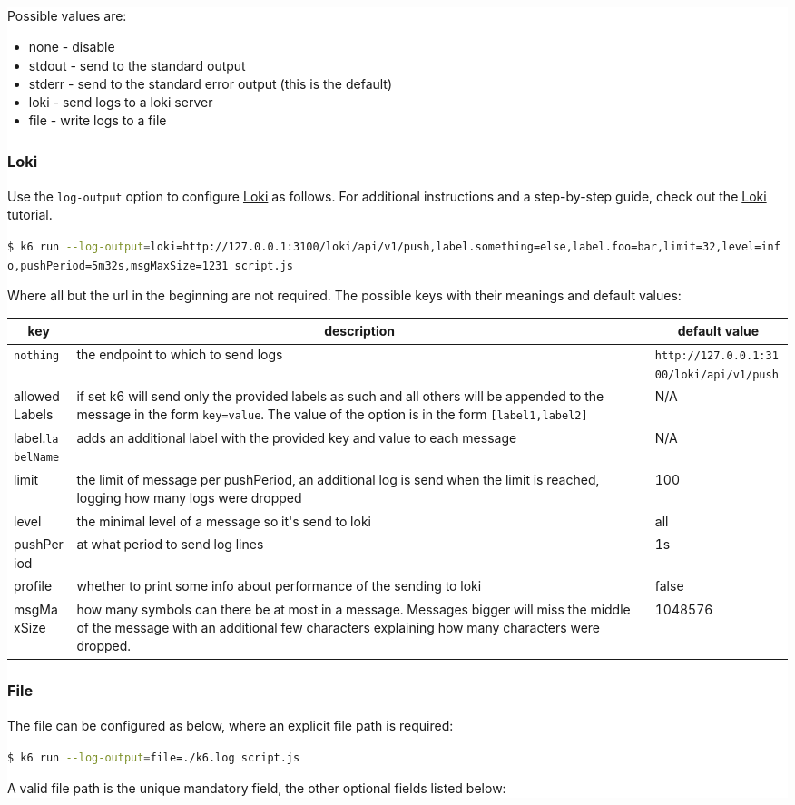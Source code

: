 </CodeGroup>

Possible values are:

- none - disable
- stdout - send to the standard output
- stderr - send to the standard error output (this is the default)
- loki - send logs to a loki server
- file - write logs to a file

### Loki

Use the `log-output` option to configure [Loki](https://grafana.com/oss/loki/) as follows.
For additional instructions and a step-by-step guide, check out the [Loki tutorial](https://k6.io/blog/using-loki-to-store-and-query-k6-logs/).

<CodeGroup labels={[]} lineNumbers={[true]}>

```bash
$ k6 run --log-output=loki=http://127.0.0.1:3100/loki/api/v1/push,label.something=else,label.foo=bar,limit=32,level=info,pushPeriod=5m32s,msgMaxSize=1231 script.js
```

</CodeGroup>

Where all but the url in the beginning are not required.
The possible keys with their meanings and default values:

| key | description | default value |
| --- | ----------- | ------------- |
| `nothing` | the endpoint to which to send logs | `http://127.0.0.1:3100/loki/api/v1/push` |
| allowedLabels | if set k6 will send only the provided labels as such and all others will be appended to the message in the form `key=value`. The value of the option is in the form `[label1,label2]` | N/A |
| label.`labelName` | adds an additional label with the provided key and value to each message | N/A |
| limit | the limit of message per pushPeriod, an additional log is send when the limit is reached, logging how many logs were dropped | 100 |
| level | the minimal level of a message so it's send to loki | all |
| pushPeriod | at what period to send log lines | 1s |
| profile | whether to print some info about performance of the sending to loki | false |
| msgMaxSize | how many symbols can there be at most in a message. Messages bigger will miss the middle of the message with an additional few characters explaining how many characters were dropped. | 1048576 |

### File

The file can be configured as below, where an explicit file path is required:

<CodeGroup labels={[]} lineNumbers={[true]}>

```bash
$ k6 run --log-output=file=./k6.log script.js
```

</CodeGroup>

A valid file path is the unique mandatory field, the other optional fields listed below:
